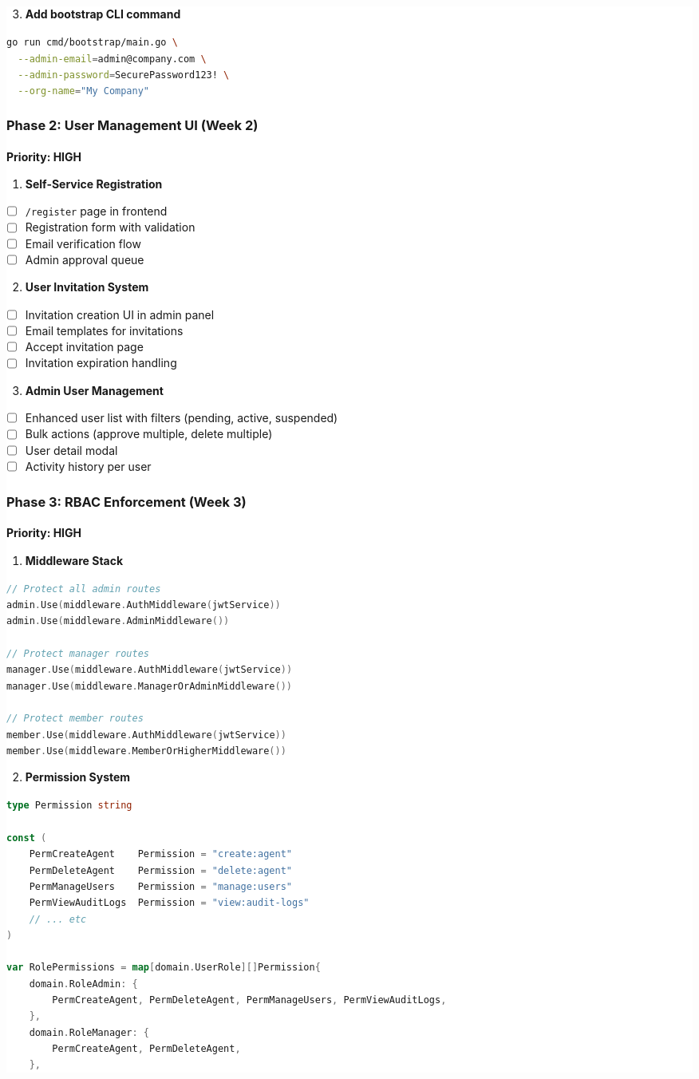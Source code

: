 3. **Add bootstrap CLI command**
```bash
go run cmd/bootstrap/main.go \
  --admin-email=admin@company.com \
  --admin-password=SecurePassword123! \
  --org-name="My Company"
```

### Phase 2: User Management UI (Week 2)
**Priority: HIGH**

1. **Self-Service Registration**
- [ ] `/register` page in frontend
- [ ] Registration form with validation
- [ ] Email verification flow
- [ ] Admin approval queue

2. **User Invitation System**
- [ ] Invitation creation UI in admin panel
- [ ] Email templates for invitations
- [ ] Accept invitation page
- [ ] Invitation expiration handling

3. **Admin User Management**
- [ ] Enhanced user list with filters (pending, active, suspended)
- [ ] Bulk actions (approve multiple, delete multiple)
- [ ] User detail modal
- [ ] Activity history per user

### Phase 3: RBAC Enforcement (Week 3)
**Priority: HIGH**

1. **Middleware Stack**
```go
// Protect all admin routes
admin.Use(middleware.AuthMiddleware(jwtService))
admin.Use(middleware.AdminMiddleware())

// Protect manager routes
manager.Use(middleware.AuthMiddleware(jwtService))
manager.Use(middleware.ManagerOrAdminMiddleware())

// Protect member routes
member.Use(middleware.AuthMiddleware(jwtService))
member.Use(middleware.MemberOrHigherMiddleware())
```

2. **Permission System**
```go
type Permission string

const (
    PermCreateAgent    Permission = "create:agent"
    PermDeleteAgent    Permission = "delete:agent"
    PermManageUsers    Permission = "manage:users"
    PermViewAuditLogs  Permission = "view:audit-logs"
    // ... etc
)

var RolePermissions = map[domain.UserRole][]Permission{
    domain.RoleAdmin: {
        PermCreateAgent, PermDeleteAgent, PermManageUsers, PermViewAuditLogs,
    },
    domain.RoleManager: {
        PermCreateAgent, PermDeleteAgent,
    },
```
